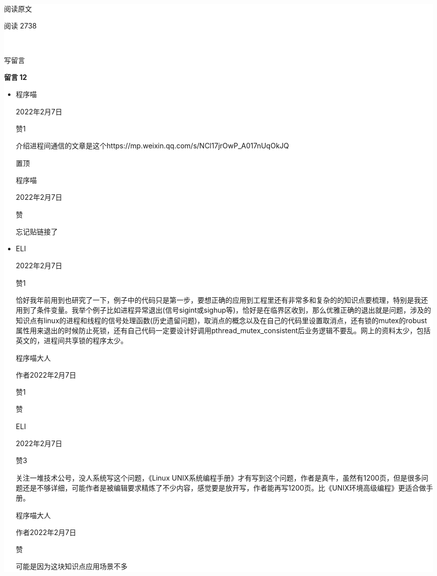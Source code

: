   

阅读原文

阅读 2738

​

写留言

**留言 12**

- 程序喵
    
    2022年2月7日
    
    赞1
    
    介绍进程间通信的文章是这个https://mp.weixin.qq.com/s/NCl17jrOwP_A017nUqOkJQ
    
    置顶
    
    程序喵
    
    2022年2月7日
    
    赞
    
    忘记贴链接了
    
- ELI
    
    2022年2月7日
    
    赞1
    
    恰好我年前用到也研究了一下，例子中的代码只是第一步，要想正确的应用到工程里还有非常多和复杂的的知识点要梳理，特别是我还用到了条件变量。我举个例子比如进程异常退出(信号sigint或sighup等)，恰好是在临界区收到，那么优雅正确的退出就是问题，涉及的知识点有linux的进程和线程的信号处理函数(历史遗留问题)，取消点的概念以及在自己的代码里设置取消点，还有锁的mutex的robust属性用来退出的时候防止死锁，还有自己代码一定要设计好调用pthread_mutex_consistent后业务逻辑不要乱。网上的资料太少，包括英文的，进程间共享锁的程序太少。
    
    程序喵大人
    
    作者2022年2月7日
    
    赞1
    
    赞
    
    ELI
    
    2022年2月7日
    
    赞3
    
    关注一堆技术公号，没人系统写这个问题，《Linux UNIX系统编程手册》才有写到这个问题，作者是真牛，虽然有1200页，但是很多问题还是不够详细，可能作者是被编辑要求精炼了不少内容，感觉要是放开写，作者能再写1200页。比《UNIX环境高级编程》更适合做手册。
    
    程序喵大人
    
    作者2022年2月7日
    
    赞
    
    可能是因为这块知识点应用场景不多
    